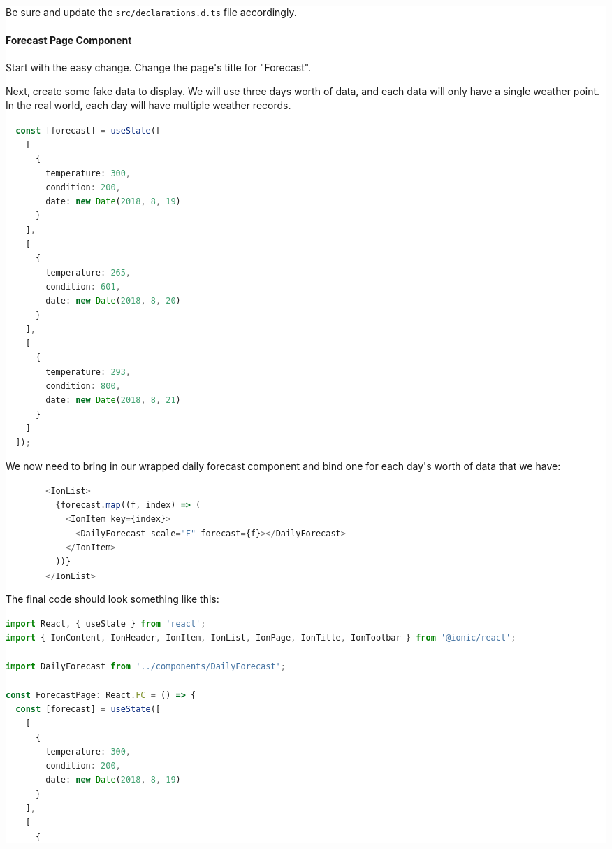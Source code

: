 Be sure and update the `src/declarations.d.ts` file accordingly.

#### Forecast Page Component

Start with the easy change. Change the page's title for "Forecast".

Next, create some fake data to display. We will use three days worth of data, and each data will only have a single weather point. In the real world, each day will have multiple weather records.

```TypeScript
  const [forecast] = useState([
    [
      {
        temperature: 300,
        condition: 200,
        date: new Date(2018, 8, 19)
      }
    ],
    [
      {
        temperature: 265,
        condition: 601,
        date: new Date(2018, 8, 20)
      }
    ],
    [
      {
        temperature: 293,
        condition: 800,
        date: new Date(2018, 8, 21)
      }
    ]
  ]);
```

We now need to bring in our wrapped daily forecast component and bind one for each day's worth of data that we have:

```TypeScript
        <IonList>
          {forecast.map((f, index) => (
            <IonItem key={index}>
              <DailyForecast scale="F" forecast={f}></DailyForecast>
            </IonItem>
          ))}
        </IonList>
```

The final code should look something like this:

```TypeScript
import React, { useState } from 'react';
import { IonContent, IonHeader, IonItem, IonList, IonPage, IonTitle, IonToolbar } from '@ionic/react';

import DailyForecast from '../components/DailyForecast';

const ForecastPage: React.FC = () => {
  const [forecast] = useState([
    [
      {
        temperature: 300,
        condition: 200,
        date: new Date(2018, 8, 19)
      }
    ],
    [
      {
```